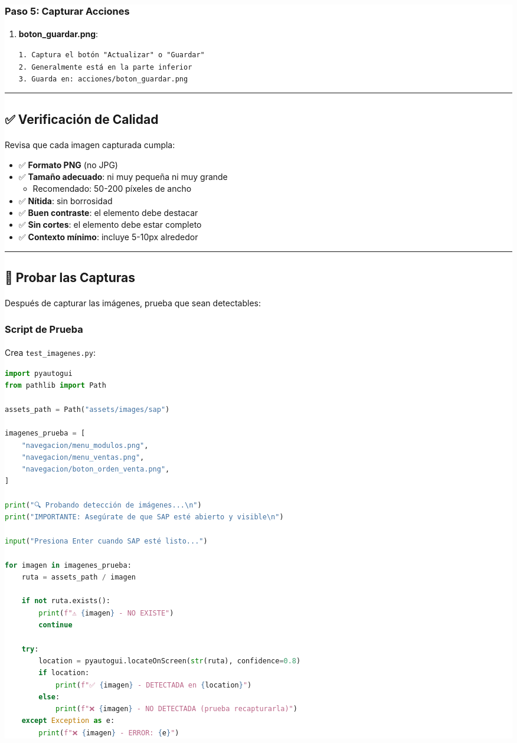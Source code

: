 ### **Paso 5: Capturar Acciones**

1. **boton_guardar.png**:
   ```
   1. Captura el botón "Actualizar" o "Guardar"
   2. Generalmente está en la parte inferior
   3. Guarda en: acciones/boton_guardar.png
   ```

---

## ✅ **Verificación de Calidad**

Revisa que cada imagen capturada cumpla:

- ✅ **Formato PNG** (no JPG)
- ✅ **Tamaño adecuado**: ni muy pequeña ni muy grande
  - Recomendado: 50-200 píxeles de ancho
- ✅ **Nítida**: sin borrosidad
- ✅ **Buen contraste**: el elemento debe destacar
- ✅ **Sin cortes**: el elemento debe estar completo
- ✅ **Contexto mínimo**: incluye 5-10px alrededor

---

## 🧪 **Probar las Capturas**

Después de capturar las imágenes, prueba que sean detectables:

### **Script de Prueba**

Crea `test_imagenes.py`:

```python
import pyautogui
from pathlib import Path

assets_path = Path("assets/images/sap")

imagenes_prueba = [
    "navegacion/menu_modulos.png",
    "navegacion/menu_ventas.png",
    "navegacion/boton_orden_venta.png",
]

print("🔍 Probando detección de imágenes...\n")
print("IMPORTANTE: Asegúrate de que SAP esté abierto y visible\n")

input("Presiona Enter cuando SAP esté listo...")

for imagen in imagenes_prueba:
    ruta = assets_path / imagen

    if not ruta.exists():
        print(f"⚠️ {imagen} - NO EXISTE")
        continue

    try:
        location = pyautogui.locateOnScreen(str(ruta), confidence=0.8)
        if location:
            print(f"✅ {imagen} - DETECTADA en {location}")
        else:
            print(f"❌ {imagen} - NO DETECTADA (prueba recapturarla)")
    except Exception as e:
        print(f"❌ {imagen} - ERROR: {e}")
```